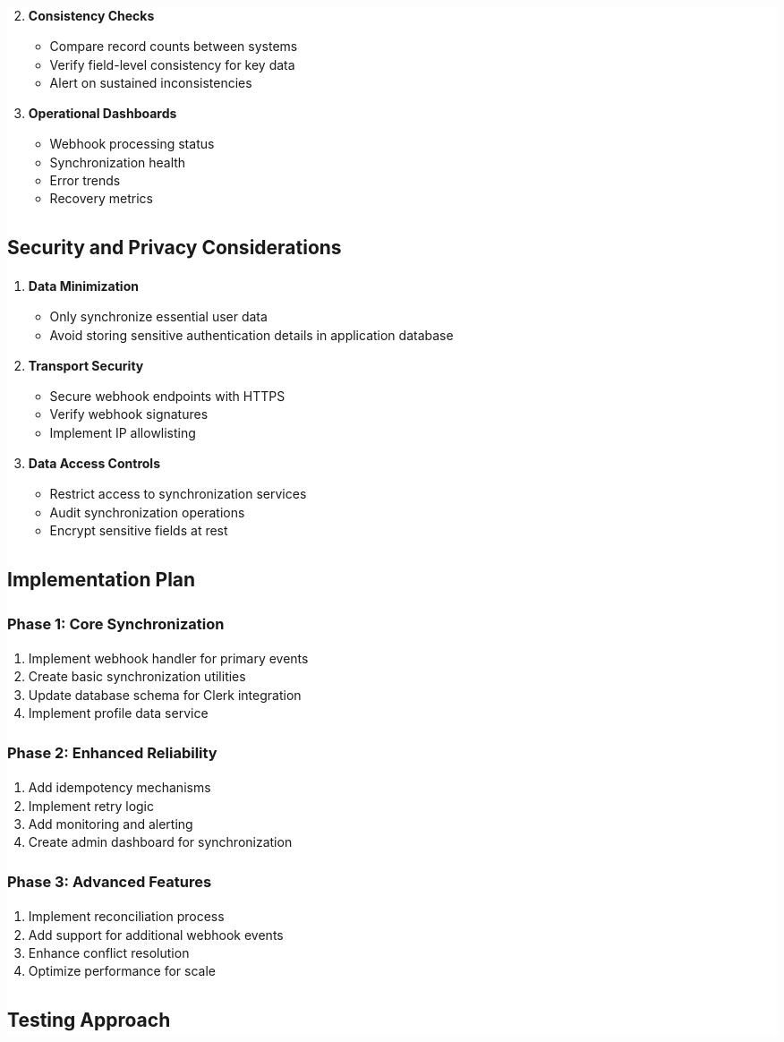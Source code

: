 2. **Consistency Checks**
   - Compare record counts between systems
   - Verify field-level consistency for key data
   - Alert on sustained inconsistencies

3. **Operational Dashboards**
   - Webhook processing status
   - Synchronization health
   - Error trends
   - Recovery metrics

## Security and Privacy Considerations

1. **Data Minimization**
   - Only synchronize essential user data
   - Avoid storing sensitive authentication details in application database

2. **Transport Security**
   - Secure webhook endpoints with HTTPS
   - Verify webhook signatures
   - Implement IP allowlisting

3. **Data Access Controls**
   - Restrict access to synchronization services
   - Audit synchronization operations
   - Encrypt sensitive fields at rest

## Implementation Plan

### Phase 1: Core Synchronization

1. Implement webhook handler for primary events
2. Create basic synchronization utilities
3. Update database schema for Clerk integration
4. Implement profile data service

### Phase 2: Enhanced Reliability

1. Add idempotency mechanisms
2. Implement retry logic
3. Add monitoring and alerting
4. Create admin dashboard for synchronization

### Phase 3: Advanced Features

1. Implement reconciliation process
2. Add support for additional webhook events
3. Enhance conflict resolution
4. Optimize performance for scale

## Testing Approach
